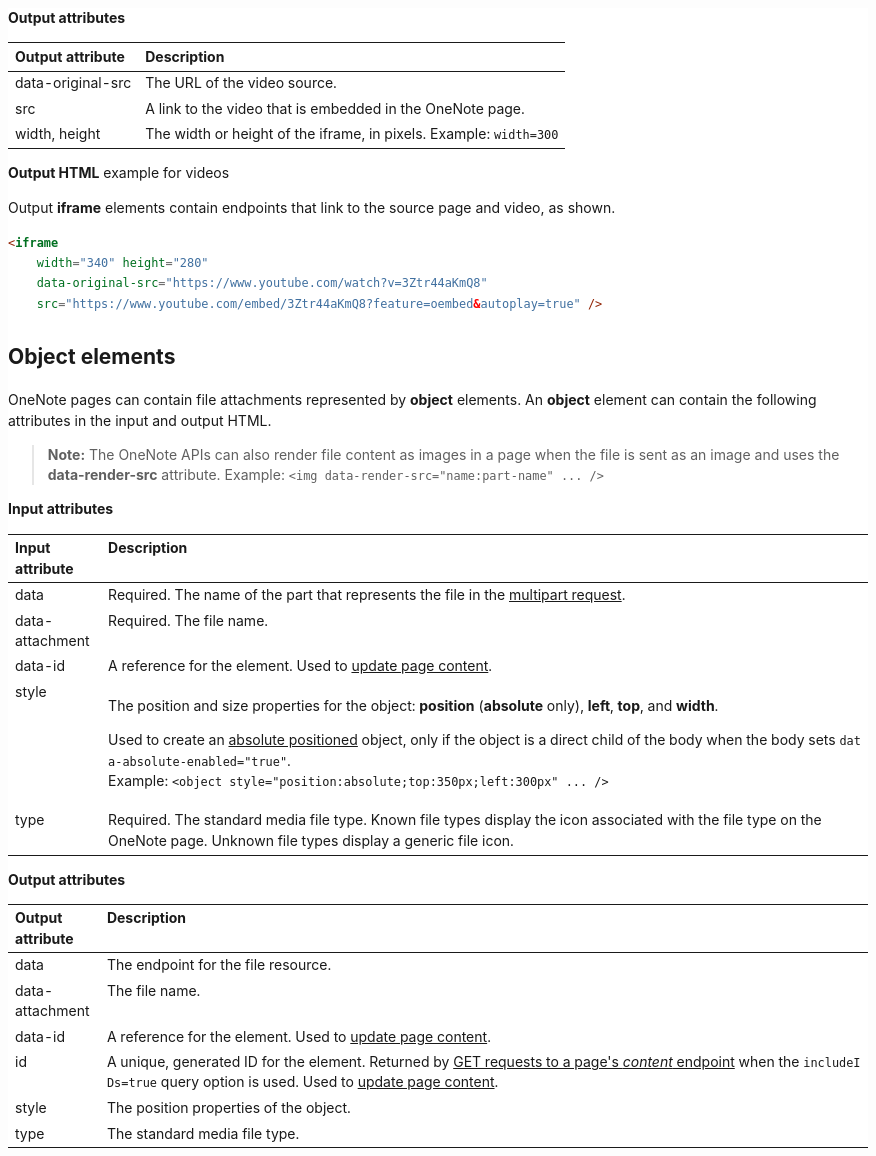 **Output attributes**

|Output attribute|Description|
|:------|:------|
| data-original-src | The URL of the video source. |
| src | A link to the video that is embedded in the OneNote page. |
| width, height | The width or height of the iframe, in pixels. Example: `width=300` |
 
**Output HTML** example for videos

Output **iframe** elements contain endpoints that link to the source page and video, as shown. 

```html
<iframe 
    width="340" height="280" 
    data-original-src="https://www.youtube.com/watch?v=3Ztr44aKmQ8" 
    src="https://www.youtube.com/embed/3Ztr44aKmQ8?feature=oembed&autoplay=true" />
``` 

## Object elements
OneNote pages can contain file attachments represented by **object** elements. An **object** element can contain the following attributes in the input and output HTML.

>**Note:** The OneNote APIs can also render file content as images in a page when the file is sent as an image and uses the **data-render-src** attribute. Example: `<img data-render-src="name:part-name" ... />`
 

**Input attributes**

|Input attribute|Description|
|:------|:------|
| data | Required. The name of the part that represents the file in the [multipart request](../api-reference/v1.0/api/section_post_pages.md#example). |
| data-attachment | Required. The file name. |
| data-id | A reference for the element. Used to [update page content](../api-reference/v1.0/api/page_update.md). |
| style | <p>The position and size properties for the object: **position** (**absolute** only), **left**, **top**, and **width**.</p><p>Used to create an [absolute positioned](onenote-abs-pos.md) object, only if the object is a direct child of the body when the body sets `data-absolute-enabled="true"`.<br />Example: `<object style="position:absolute;top:350px;left:300px" ... />`</p> |
| type | Required. The standard media file type. Known file types display the icon associated with the file type on the OneNote page. Unknown file types display a generic file icon. |
 

**Output attributes**

|Output attribute|Description|
|:------|:------|
| data | The endpoint for the file resource. |
| data-attachment | The file name. |
| data-id | A reference for the element. Used to [update page content](../api-reference/v1.0/api/page_update.md). |
| id | A unique, generated ID for the element. Returned by [GET requests to a page's *content* endpoint](../api-reference/v1.0/api/page_get.md) when the `includeIDs=true` query option is used. Used to [update page content](../api-reference/v1.0/api/page_update.md). |
| style | The position properties of the object. |
| type | The standard media file type. |
 